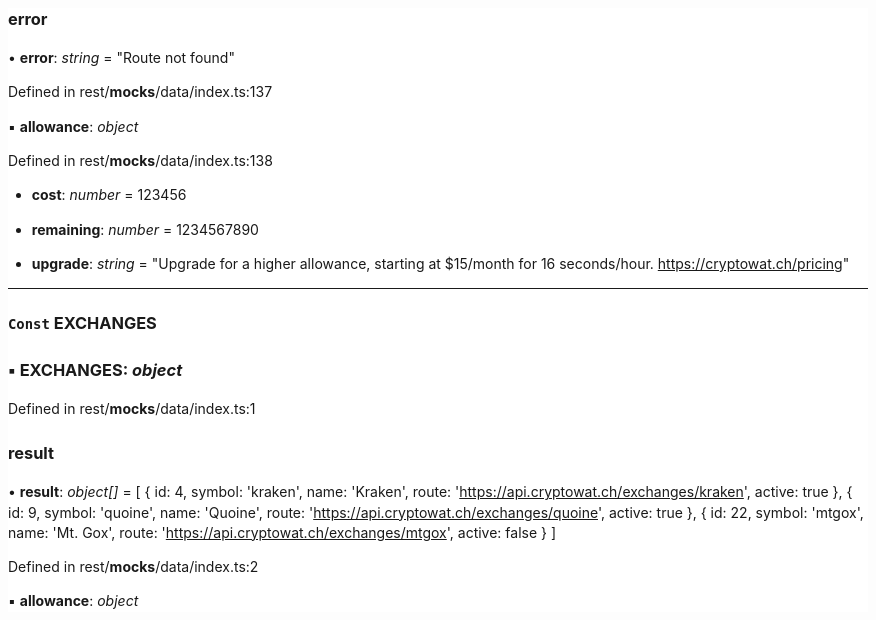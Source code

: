 ###  error

• **error**: *string* = "Route not found"

Defined in rest/__mocks__/data/index.ts:137

▪ **allowance**: *object*

Defined in rest/__mocks__/data/index.ts:138

* **cost**: *number* = 123456

* **remaining**: *number* = 1234567890

* **upgrade**: *string* = "Upgrade for a higher allowance, starting at $15/month for 16 seconds/hour. https://cryptowat.ch/pricing"

___

### `Const` EXCHANGES

### ▪ **EXCHANGES**: *object*

Defined in rest/__mocks__/data/index.ts:1

###  result

• **result**: *object[]* =  [
    {
      id: 4,
      symbol: 'kraken',
      name: 'Kraken',
      route: 'https://api.cryptowat.ch/exchanges/kraken',
      active: true
    },
    {
      id: 9,
      symbol: 'quoine',
      name: 'Quoine',
      route: 'https://api.cryptowat.ch/exchanges/quoine',
      active: true
    },
    {
      id: 22,
      symbol: 'mtgox',
      name: 'Mt. Gox',
      route: 'https://api.cryptowat.ch/exchanges/mtgox',
      active: false
    }
  ]

Defined in rest/__mocks__/data/index.ts:2

▪ **allowance**: *object*
